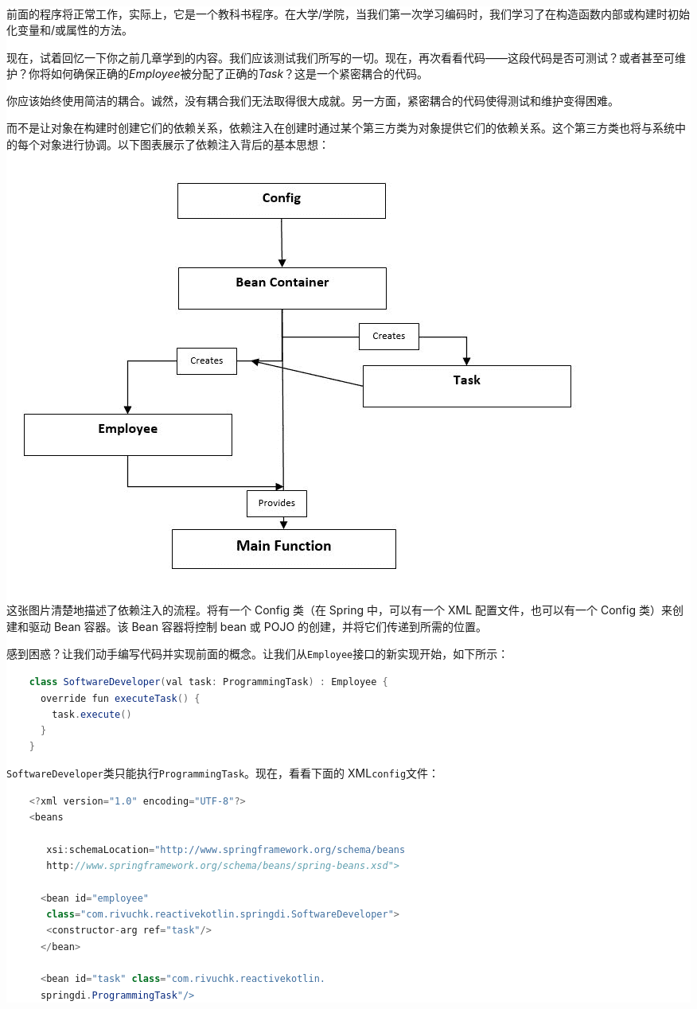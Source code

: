 前面的程序将正常工作，实际上，它是一个教科书程序。在大学/学院，当我们第一次学习编码时，我们学习了在构造函数内部或构建时初始化变量和/或属性的方法。

现在，试着回忆一下你之前几章学到的内容。我们应该测试我们所写的一切。现在，再次看看代码——这段代码是否可测试？或者甚至可维护？你将如何确保正确的*Employee*被分配了正确的*Task*？这是一个紧密耦合的代码。

你应该始终使用简洁的耦合。诚然，没有耦合我们无法取得很大成就。另一方面，紧密耦合的代码使得测试和维护变得困难。

而不是让对象在构建时创建它们的依赖关系，依赖注入在创建时通过某个第三方类为对象提供它们的依赖关系。这个第三方类也将与系统中的每个对象进行协调。以下图表展示了依赖注入背后的基本思想：

![图片](img/d639a1d5-8324-4935-ad92-01867c099882.jpg)

这张图片清楚地描述了依赖注入的流程。将有一个 Config 类（在 Spring 中，可以有一个 XML 配置文件，也可以有一个 Config 类）来创建和驱动 Bean 容器。该 Bean 容器将控制 bean 或 POJO 的创建，并将它们传递到所需的位置。

感到困惑？让我们动手编写代码并实现前面的概念。让我们从`Employee`接口的新实现开始，如下所示：

```java
    class SoftwareDeveloper(val task: ProgrammingTask) : Employee { 
      override fun executeTask() { 
        task.execute() 
      } 
    } 
```

`SoftwareDeveloper`类只能执行`ProgrammingTask`。现在，看看下面的 XML`config`文件：

```java
    <?xml version="1.0" encoding="UTF-8"?> 
    <beans  

       xsi:schemaLocation="http://www.springframework.org/schema/beans 
       http://www.springframework.org/schema/beans/spring-beans.xsd"> 

      <bean id="employee"  
       class="com.rivuchk.reactivekotlin.springdi.SoftwareDeveloper"> 
       <constructor-arg ref="task"/> 
      </bean> 

      <bean id="task" class="com.rivuchk.reactivekotlin.
      springdi.ProgrammingTask"/> 

```